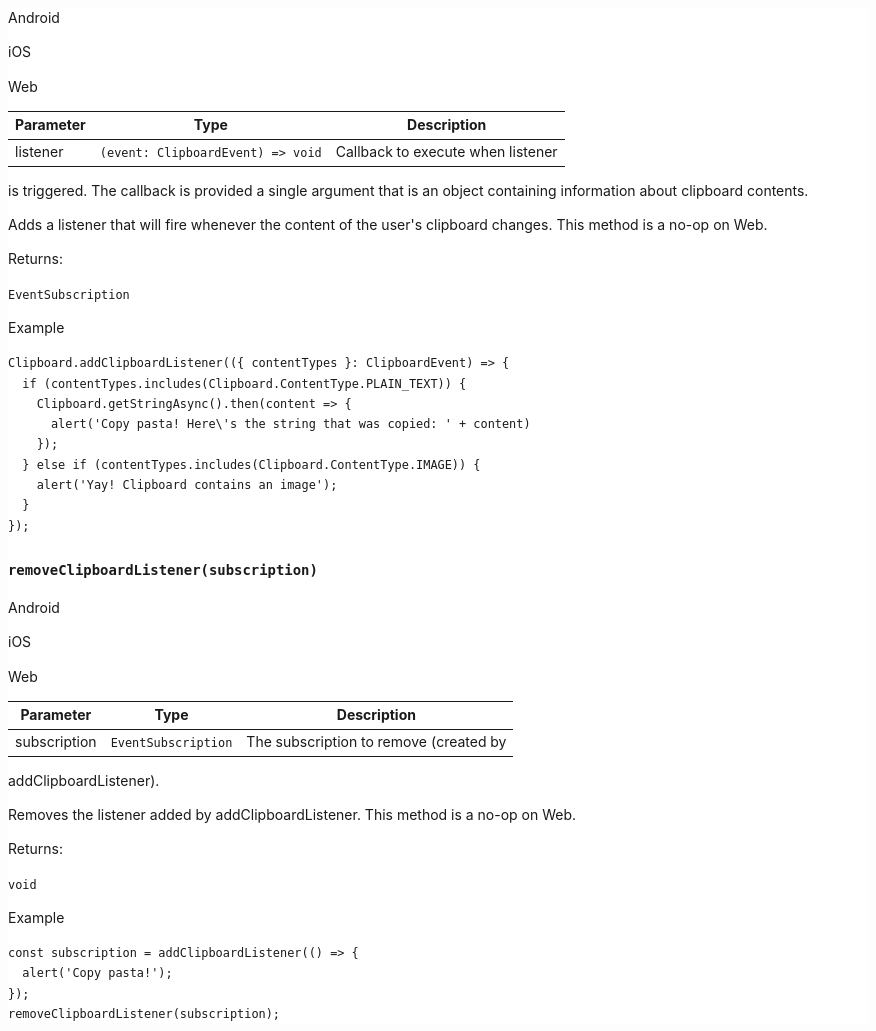 Android

iOS

Web

Parameter| Type| Description  
---|---|---  
listener| `(event: ClipboardEvent) => void`| Callback to execute when listener
is triggered. The callback is provided a single argument that is an object
containing information about clipboard contents.  
  
  

Adds a listener that will fire whenever the content of the user's clipboard
changes. This method is a no-op on Web.

Returns:

`EventSubscription`

Example

    
    
    Clipboard.addClipboardListener(({ contentTypes }: ClipboardEvent) => {
      if (contentTypes.includes(Clipboard.ContentType.PLAIN_TEXT)) {
        Clipboard.getStringAsync().then(content => {
          alert('Copy pasta! Here\'s the string that was copied: ' + content)
        });
      } else if (contentTypes.includes(Clipboard.ContentType.IMAGE)) {
        alert('Yay! Clipboard contains an image');
      }
    });
    

### `removeClipboardListener(subscription)`

Android

iOS

Web

Parameter| Type| Description  
---|---|---  
subscription| `EventSubscription`| The subscription to remove (created by
addClipboardListener).  
  
  

Removes the listener added by addClipboardListener. This method is a no-op on
Web.

Returns:

`void`

Example

    
    
    const subscription = addClipboardListener(() => {
      alert('Copy pasta!');
    });
    removeClipboardListener(subscription);
    